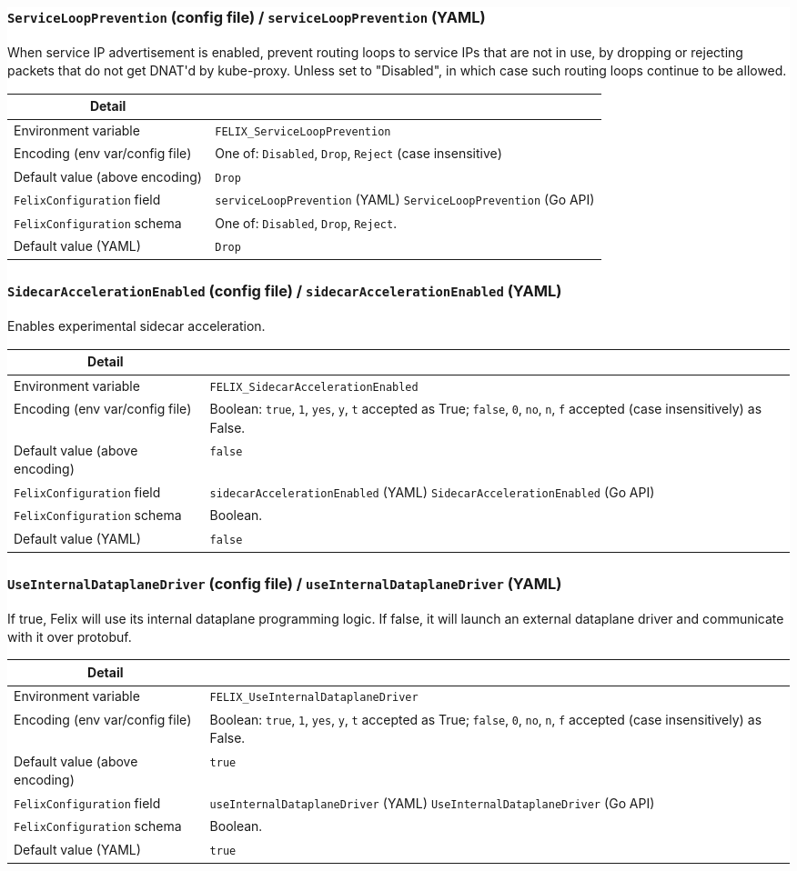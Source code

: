 ### `ServiceLoopPrevention` (config file) / `serviceLoopPrevention` (YAML)

When service IP advertisement is enabled, prevent routing loops to service IPs that are
not in use, by dropping or rejecting packets that do not get DNAT'd by kube-proxy.
Unless set to "Disabled", in which case such routing loops continue to be allowed.

| Detail |   |
| --- | --- |
| Environment variable | `FELIX_ServiceLoopPrevention` |
| Encoding (env var/config file) | One of: <code>Disabled</code>, <code>Drop</code>, <code>Reject</code> (case insensitive) |
| Default value (above encoding) | `Drop` |
| `FelixConfiguration` field | `serviceLoopPrevention` (YAML) `ServiceLoopPrevention` (Go API) |
| `FelixConfiguration` schema | One of: <code>Disabled</code>, <code>Drop</code>, <code>Reject</code>. |
| Default value (YAML) | `Drop` |

### `SidecarAccelerationEnabled` (config file) / `sidecarAccelerationEnabled` (YAML)

Enables experimental sidecar acceleration.

| Detail |   |
| --- | --- |
| Environment variable | `FELIX_SidecarAccelerationEnabled` |
| Encoding (env var/config file) | Boolean: <code>true</code>, <code>1</code>, <code>yes</code>, <code>y</code>, <code>t</code> accepted as True; <code>false</code>, <code>0</code>, <code>no</code>, <code>n</code>, <code>f</code> accepted (case insensitively) as False. |
| Default value (above encoding) | `false` |
| `FelixConfiguration` field | `sidecarAccelerationEnabled` (YAML) `SidecarAccelerationEnabled` (Go API) |
| `FelixConfiguration` schema | Boolean. |
| Default value (YAML) | `false` |

### `UseInternalDataplaneDriver` (config file) / `useInternalDataplaneDriver` (YAML)

If true, Felix will use its internal dataplane programming logic. If false, it
will launch an external dataplane driver and communicate with it over protobuf.

| Detail |   |
| --- | --- |
| Environment variable | `FELIX_UseInternalDataplaneDriver` |
| Encoding (env var/config file) | Boolean: <code>true</code>, <code>1</code>, <code>yes</code>, <code>y</code>, <code>t</code> accepted as True; <code>false</code>, <code>0</code>, <code>no</code>, <code>n</code>, <code>f</code> accepted (case insensitively) as False. |
| Default value (above encoding) | `true` |
| `FelixConfiguration` field | `useInternalDataplaneDriver` (YAML) `UseInternalDataplaneDriver` (Go API) |
| `FelixConfiguration` schema | Boolean. |
| Default value (YAML) | `true` |
